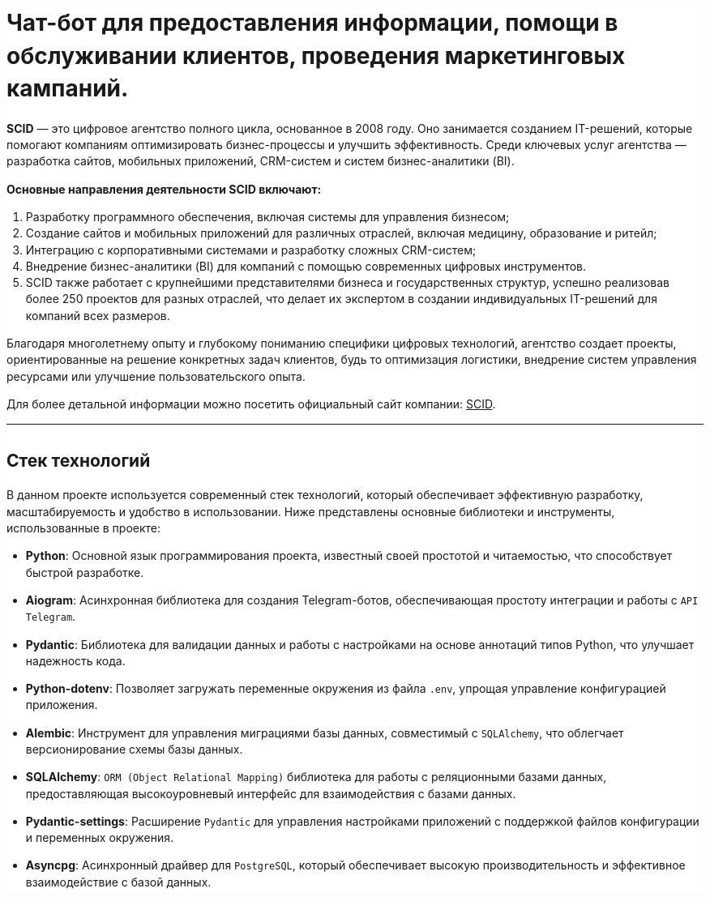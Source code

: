 # Чат-бот для предоставления информации, помощи в обслуживании клиентов, проведения маркетинговых кампаний.

**SCID** — это цифровое агентство полного цикла, основанное в 2008 году. Оно занимается созданием IT-решений, которые помогают компаниям оптимизировать бизнес-процессы и улучшить эффективность. Среди ключевых услуг агентства — разработка сайтов, мобильных приложений, CRM-систем и систем бизнес-аналитики (BI).

**Основные направления деятельности SCID включают:**

  1. Разработку программного обеспечения, включая системы для управления бизнесом;
  2. Создание сайтов и мобильных приложений для различных отраслей, включая медицину, образование и ритейл;
  3. Интеграцию с корпоративными системами и разработку сложных CRM-систем;
  4. Внедрение бизнес-аналитики (BI) для компаний с помощью современных цифровых инструментов.
  5. SCID также работает с крупнейшими представителями бизнеса и государственных структур, успешно реализовав более 250 проектов для разных отраслей, что делает их экспертом в создании индивидуальных IT-решений для компаний всех размеров.

Благодаря многолетнему опыту и глубокому пониманию специфики цифровых технологий, агентство создает проекты, ориентированные на решение конкретных задач клиентов, будь то оптимизация логистики, внедрение систем управления ресурсами или улучшение пользовательского опыта.

Для более детальной информации можно посетить официальный сайт компании: [SCID](https://scid.ru/).

---

## Стек технологий

В данном проекте используется современный стек технологий, который обеспечивает эффективную разработку, масштабируемость и удобство в использовании. Ниже представлены основные библиотеки и инструменты, использованные в проекте:

- **Python**: Основной язык программирования проекта, известный своей простотой и читаемостью, что способствует быстрой разработке.

- **Aiogram**: Асинхронная библиотека для создания Telegram-ботов, обеспечивающая простоту интеграции и работы с `API Telegram`.

- **Pydantic**: Библиотека для валидации данных и работы с настройками на основе аннотаций типов Python, что улучшает надежность кода.

- **Python-dotenv**: Позволяет загружать переменные окружения из файла `.env`, упрощая управление конфигурацией приложения.

- **Alembic**: Инструмент для управления миграциями базы данных, совместимый с `SQLAlchemy`, что облегчает версионирование схемы базы данных.

- **SQLAlchemy**: `ORM (Object Relational Mapping)` библиотека для работы с реляционными базами данных, предоставляющая высокоуровневый интерфейс для взаимодействия с базами данных.

- **Pydantic-settings**: Расширение `Pydantic` для управления настройками приложений с поддержкой файлов конфигурации и переменных окружения.

- **Asyncpg**: Асинхронный драйвер для `PostgreSQL`, который обеспечивает высокую производительность и эффективное взаимодействие с базой данных.
